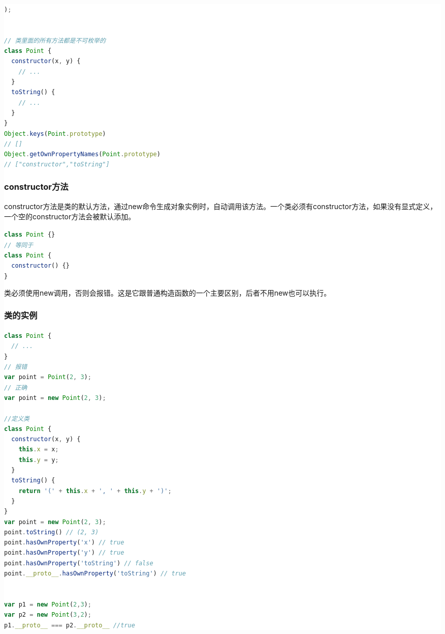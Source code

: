 ```js
);


// 类里面的所有方法都是不可枚举的
class Point {
  constructor(x, y) {
    // ...
  }
  toString() {
    // ...
  }
}
Object.keys(Point.prototype)
// []
Object.getOwnPropertyNames(Point.prototype)
// ["constructor","toString"]
```
### constructor方法
constructor方法是类的默认方法，通过new命令生成对象实例时，自动调用该方法。一个类必须有constructor方法，如果没有显式定义，一个空的constructor方法会被默认添加。
```js
class Point {}
// 等同于
class Point {
  constructor() {}
}
```
类必须使用new调用，否则会报错。这是它跟普通构造函数的一个主要区别，后者不用new也可以执行。

### 类的实例
```js
class Point {
  // ...
}
// 报错
var point = Point(2, 3);
// 正确
var point = new Point(2, 3);

//定义类
class Point {
  constructor(x, y) {
    this.x = x;
    this.y = y;
  }
  toString() {
    return '(' + this.x + ', ' + this.y + ')';
  }
}
var point = new Point(2, 3);
point.toString() // (2, 3)
point.hasOwnProperty('x') // true
point.hasOwnProperty('y') // true
point.hasOwnProperty('toString') // false
point.__proto__.hasOwnProperty('toString') // true


var p1 = new Point(2,3);
var p2 = new Point(3,2);
p1.__proto__ === p2.__proto__ //true
```
